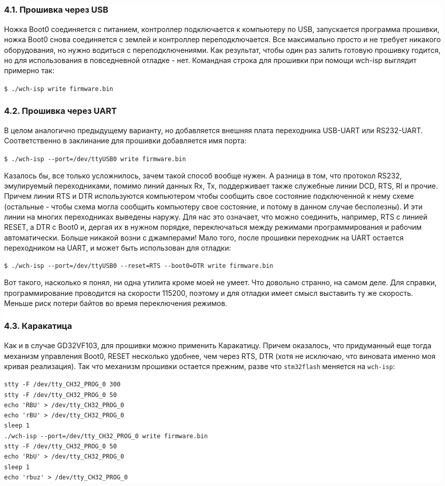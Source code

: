 ### 4.1. Прошивка через USB

Ножка Boot0 соединяется с питанием, контроллер подключается к компьютеру по USB, запускается программа прошивки, ножка Boot0 снова соединяется с землей и контроллер переподключается. Все максимально просто и не требует никакого оборудования, но нужно водиться с переподключениями. Как результат, чтобы один раз залить готовую прошивку годится, но для использования в повседневной отладке - нет. Командная строка для прошивки при помощи wch-isp выглядит примерно так:

```
$ ./wch-isp write firmware.bin
```


### 4.2. Прошивка через UART

В целом аналогично предыдущему варианту, но добавляется внешняя плата переходника USB-UART или RS232-UART. Соответственно в заклинание для прошивки добавляется имя порта:

```
$ ./wch-isp --port=/dev/ttyUSB0 write firmware.bin
```

Казалось бы, все только усложнилось, зачем такой способ вообще нужен. А разница в том, что протокол RS232, эмулируемый переходниками, помимо линий данных Rx, Tx, поддерживает также служебные линии DCD, RTS, RI и прочие. Причем линии RTS и DTR используются компьютером чтобы сообщить свое состояние подключенной к нему схеме (остальные - чтобы схема могла сообщить компьютеру свое состояние, и потому в данном случае бесполезны). И эти линии на многих переходниках выведены наружу. Для нас это означает, что можно соединить, например, RTS с линией RESET, а DTR с Boot0 и, дергая их в нужном порядке, переключаться между режимами программирования и рабочим автоматически. Больше никакой возни с джамперами! Мало того, после прошивки переходник на UART остается переходником на UART, и может быть использован для отладки:

```
$ ./wch-isp --port=/dev/ttyUSB0 --reset=RTS --boot0=DTR write firmware.bin
```

Вот такого, насколько я понял, ни одна утилита кроме моей не умеет. Что довольно странно, на самом деле. Для справки, программирование проводится на скорости 115200, поэтому и для отладки имеет смысл выставить ту же скорость. Меньше риск потери байтов во время переключения режимов.

### 4.3. Каракатица

Как и в случае GD32VF103, для прошивки можно применить Каракатицу. Причем оказалось, что придуманный еще тогда механизм управления Boot0, RESET несколько удобнее, чем через RTS, DTR (хотя не исключаю, что виновата именно моя кривая реализация). Так что механизм прошивки остается прежним, разве что ```stm32flash``` меняется на ```wch-isp```:

```
stty -F /dev/tty_CH32_PROG_0 300
stty -F /dev/tty_CH32_PROG_0 50
echo 'RBU' > /dev/tty_CH32_PROG_0
echo 'rBU' > /dev/tty_CH32_PROG_0
sleep 1
./wch-isp --port=/dev/tty_CH32_PROG_0 write firmware.bin
stty -F /dev/tty_CH32_PROG_0 50
echo 'RbU' > /dev/tty_CH32_PROG_0
sleep 1
echo 'rbuz' > /dev/tty_CH32_PROG_0
```

